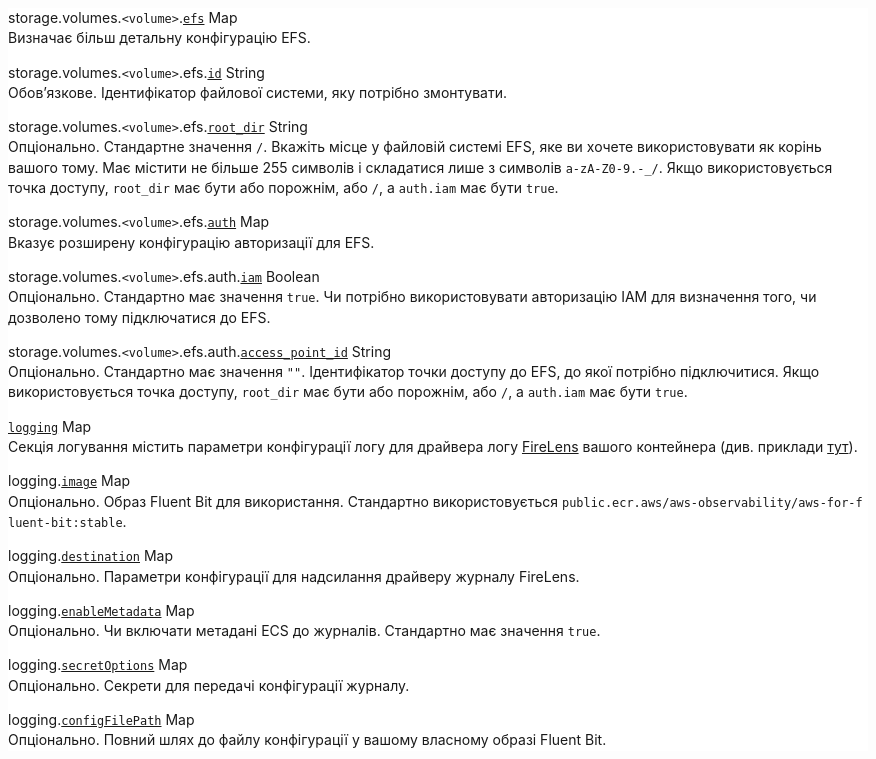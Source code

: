 <span class="parent-field">storage.volumes.`<volume>`.</span><a id="efs" href="#efs" class="field">`efs`</a> <span class="type">Map</span>  
Визначає більш детальну конфігурацію EFS.

<span class="parent-field">storage.volumes.`<volume>`.efs.</span><a id="id" href="#id" class="field">`id`</a> <span class="type">String</span>  
Обовʼязкове. Ідентифікатор файлової системи, яку потрібно змонтувати.

<span class="parent-field">storage.volumes.`<volume>`.efs.</span><a id="root_dir" href="#root-dir" class="field">`root_dir`</a> <span class="type">String</span>  
Опціонально. Стандартне значення `/`. Вкажіть місце у файловій системі EFS, яке ви хочете використовувати як корінь вашого тому. Має містити не більше 255 символів і складатися лише з символів `a-zA-Z0-9.-_/`. Якщо використовується точка доступу, `root_dir` має бути або порожнім, або `/`, а `auth.iam` має бути `true`.

<span class="parent-field">storage.volumes.`<volume>`.efs.</span><a id="auth" href="#auth" class="field">`auth`</a> <span class="type">Map</span>  
Вказує розширену конфігурацію авторизації для EFS.

<span class="parent-field">storage.volumes.`<volume>`.efs.auth.</span><a id="iam" href="#iam" class="field">`iam`</a> <span class="type">Boolean</span>  
Опціонально. Стандартно має значення `true`. Чи потрібно використовувати авторизацію IAM для визначення того, чи дозволено тому підключатися до EFS.

<span class="parent-field">storage.volumes.`<volume>`.efs.auth.</span><a id="access_point_id" href="#access-point-id" class="field">`access_point_id`</a> <span class="type">String</span>  
Опціонально. Стандартно має значення `""`. Ідентифікатор точки доступу до EFS, до якої потрібно підключитися. Якщо використовується точка доступу, `root_dir` має бути або порожнім, або `/`, а `auth.iam` має бути `true`.

<div class="separator"></div>

<a id="logging" href="#logging" class="field">`logging`</a> <span class="type">Map</span>  
Секція логування містить параметри конфігурації логу для драйвера логу [FireLens](https://docs.aws.amazon.com/AmazonECS/latest/developerguide/using_firelens.html) вашого контейнера (див. приклади [тут](../../developing/sidecars/#sidecar-patterns)).

<span class="parent-field">logging.</span><a id="logging-image" href="#logging-image" class="field">`image`</a> <span class="type">Map</span>  
Опціонально. Образ Fluent Bit для використання. Стандартно використовується `public.ecr.aws/aws-observability/aws-for-fluent-bit:stable`.

<span class="parent-field">logging.</span><a id="logging-destination" href="#logging-destination" class="field">`destination`</a> <span class="type">Map</span>  
Опціонально. Параметри конфігурації для надсилання драйверу журналу FireLens.

<span class="parent-field">logging.</span><a id="logging-enableMetadata" href="#logging-enableMetadata" class="field">`enableMetadata`</a> <span class="type">Map</span>  
Опціонально. Чи включати метадані ECS до журналів. Стандартно має значення `true`.

<span class="parent-field">logging.</span><a id="logging-secretOptions" href="#logging-secretOptions" class="field">`secretOptions`</a> <span class="type">Map</span>  
Опціонально. Секрети для передачі конфігурації журналу.

<span class="parent-field">logging.</span><a id="logging-configFilePath" href="#logging-configFilePath" class="field">`configFilePath`</a> <span class="type">Map</span>  
Опціонально. Повний шлях до файлу конфігурації у вашому власному образі Fluent Bit.
